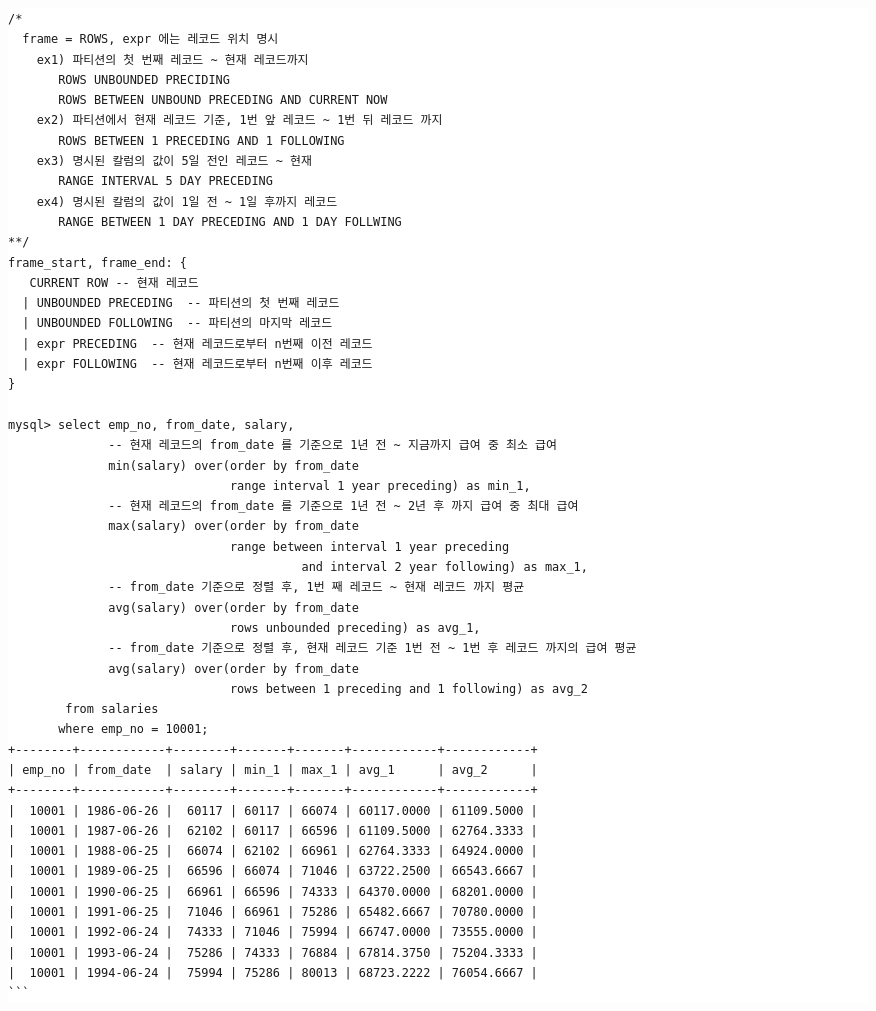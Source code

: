     /*
      frame = ROWS, expr 에는 레코드 위치 명시
        ex1) 파티션의 첫 번째 레코드 ~ 현재 레코드까지
           ROWS UNBOUNDED PRECIDING
           ROWS BETWEEN UNBOUND PRECEDING AND CURRENT NOW
        ex2) 파티션에서 현재 레코드 기준, 1번 앞 레코드 ~ 1번 뒤 레코드 까지
           ROWS BETWEEN 1 PRECEDING AND 1 FOLLOWING
        ex3) 명시된 칼럼의 값이 5일 전인 레코드 ~ 현재
           RANGE INTERVAL 5 DAY PRECEDING
        ex4) 명시된 칼럼의 값이 1일 전 ~ 1일 후까지 레코드
           RANGE BETWEEN 1 DAY PRECEDING AND 1 DAY FOLLWING
    **/
    frame_start, frame_end: {
       CURRENT ROW -- 현재 레코드
      | UNBOUNDED PRECEDING  -- 파티션의 첫 번째 레코드
      | UNBOUNDED FOLLOWING  -- 파티션의 마지막 레코드
      | expr PRECEDING  -- 현재 레코드로부터 n번째 이전 레코드
      | expr FOLLOWING  -- 현재 레코드로부터 n번째 이후 레코드
    }
    
    mysql> select emp_no, from_date, salary,
                  -- 현재 레코드의 from_date 를 기준으로 1년 전 ~ 지금까지 급여 중 최소 급여
                  min(salary) over(order by from_date 
                                   range interval 1 year preceding) as min_1,
                  -- 현재 레코드의 from_date 를 기준으로 1년 전 ~ 2년 후 까지 급여 중 최대 급여
                  max(salary) over(order by from_date 
                                   range between interval 1 year preceding 
                                             and interval 2 year following) as max_1,
                  -- from_date 기준으로 정렬 후, 1번 째 레코드 ~ 현재 레코드 까지 평균
                  avg(salary) over(order by from_date  
                                   rows unbounded preceding) as avg_1,
                  -- from_date 기준으로 정렬 후, 현재 레코드 기준 1번 전 ~ 1번 후 레코드 까지의 급여 평균
                  avg(salary) over(order by from_date 
                                   rows between 1 preceding and 1 following) as avg_2
            from salaries 
           where emp_no = 10001;
    +--------+------------+--------+-------+-------+------------+------------+
    | emp_no | from_date  | salary | min_1 | max_1 | avg_1      | avg_2      |
    +--------+------------+--------+-------+-------+------------+------------+
    |  10001 | 1986-06-26 |  60117 | 60117 | 66074 | 60117.0000 | 61109.5000 |
    |  10001 | 1987-06-26 |  62102 | 60117 | 66596 | 61109.5000 | 62764.3333 |
    |  10001 | 1988-06-25 |  66074 | 62102 | 66961 | 62764.3333 | 64924.0000 |
    |  10001 | 1989-06-25 |  66596 | 66074 | 71046 | 63722.2500 | 66543.6667 |
    |  10001 | 1990-06-25 |  66961 | 66596 | 74333 | 64370.0000 | 68201.0000 |
    |  10001 | 1991-06-25 |  71046 | 66961 | 75286 | 65482.6667 | 70780.0000 |
    |  10001 | 1992-06-24 |  74333 | 71046 | 75994 | 66747.0000 | 73555.0000 |
    |  10001 | 1993-06-24 |  75286 | 74333 | 76884 | 67814.3750 | 75204.3333 |
    |  10001 | 1994-06-24 |  75994 | 75286 | 80013 | 68723.2222 | 76054.6667 |
    ```
    